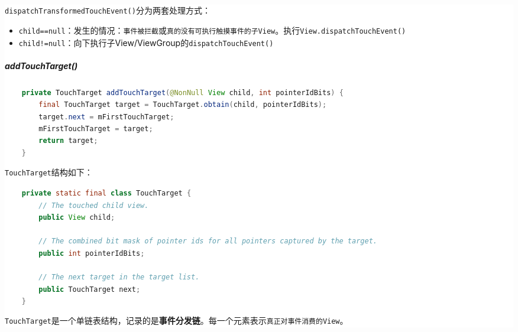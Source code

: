 `dispatchTransformedTouchEvent()`分为两套处理方式：

- `child==null`：发生的情况：`事件被拦截`或`真的没有可执行触摸事件的子View`。执行`View.dispatchTouchEvent()`
- `child!=null`：向下执行子View/ViewGroup的`dispatchTouchEvent()`



##### addTouchTarget()

```java
    private TouchTarget addTouchTarget(@NonNull View child, int pointerIdBits) {
        final TouchTarget target = TouchTarget.obtain(child, pointerIdBits);
        target.next = mFirstTouchTarget;
        mFirstTouchTarget = target;
        return target;
    }
```

`TouchTarget`结构如下：

```java
    private static final class TouchTarget {
        // The touched child view.
        public View child;

        // The combined bit mask of pointer ids for all pointers captured by the target.
        public int pointerIdBits;

        // The next target in the target list.
        public TouchTarget next;
    }
```

`TouchTarget`是一个单链表结构，记录的是**事件分发链**。每一个元素表示`真正对事件消费的View`。
